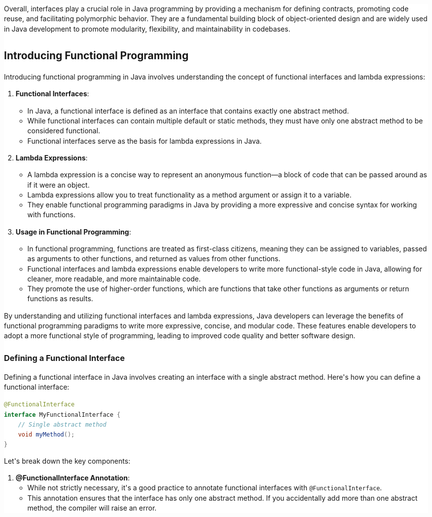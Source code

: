 Overall, interfaces play a crucial role in Java programming by providing a mechanism for defining contracts, promoting code reuse, and facilitating polymorphic behavior. They are a fundamental building block of object-oriented design and are widely used in Java development to promote modularity, flexibility, and maintainability in codebases.

## Introducing Functional Programming

Introducing functional programming in Java involves understanding the concept of functional interfaces and lambda expressions:

1. **Functional Interfaces**:
    - In Java, a functional interface is defined as an interface that contains exactly one abstract method.
    - While functional interfaces can contain multiple default or static methods, they must have only one abstract method to be considered functional.
    - Functional interfaces serve as the basis for lambda expressions in Java.

2. **Lambda Expressions**:
    - A lambda expression is a concise way to represent an anonymous function—a block of code that can be passed around as if it were an object.
    - Lambda expressions allow you to treat functionality as a method argument or assign it to a variable.
    - They enable functional programming paradigms in Java by providing a more expressive and concise syntax for working with functions.

3. **Usage in Functional Programming**:
    - In functional programming, functions are treated as first-class citizens, meaning they can be assigned to variables, passed as arguments to other functions, and returned as values from other functions.
    - Functional interfaces and lambda expressions enable developers to write more functional-style code in Java, allowing for cleaner, more readable, and more maintainable code.
    - They promote the use of higher-order functions, which are functions that take other functions as arguments or return functions as results.

By understanding and utilizing functional interfaces and lambda expressions, Java developers can leverage the benefits of functional programming paradigms to write more expressive, concise, and modular code. These features enable developers to adopt a more functional style of programming, leading to improved code quality and better software design.

### Defining a Functional Interface

Defining a functional interface in Java involves creating an interface with a single abstract method. Here's how you can define a functional interface:

```java
@FunctionalInterface
interface MyFunctionalInterface {
    // Single abstract method
    void myMethod();
}
```

Let's break down the key components:

1. **@FunctionalInterface Annotation**:
    - While not strictly necessary, it's a good practice to annotate functional interfaces with `@FunctionalInterface`.
    - This annotation ensures that the interface has only one abstract method. If you accidentally add more than one abstract method, the compiler will raise an error.
